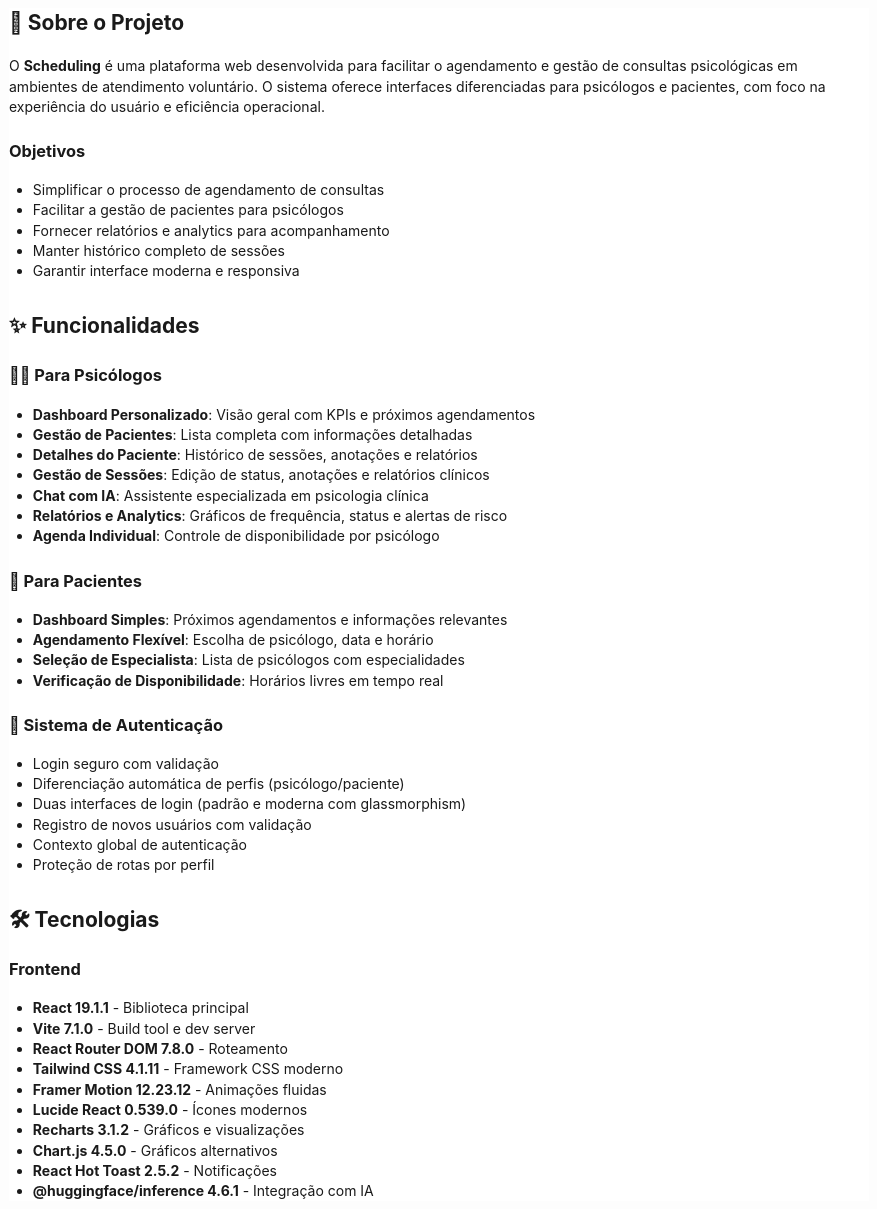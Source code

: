 ## 🎯 Sobre o Projeto
 
O **Scheduling** é uma plataforma web desenvolvida para facilitar o agendamento e gestão de consultas psicológicas em ambientes de atendimento voluntário. O sistema oferece interfaces diferenciadas para psicólogos e pacientes, com foco na experiência do usuário e eficiência operacional.
 
### Objetivos
 
- Simplificar o processo de agendamento de consultas
- Facilitar a gestão de pacientes para psicólogos
- Fornecer relatórios e analytics para acompanhamento
- Manter histórico completo de sessões
- Garantir interface moderna e responsiva
 
## ✨ Funcionalidades
 
### 👨‍⚕️ Para Psicólogos
 
- **Dashboard Personalizado**: Visão geral com KPIs e próximos agendamentos
- **Gestão de Pacientes**: Lista completa com informações detalhadas
- **Detalhes do Paciente**: Histórico de sessões, anotações e relatórios
- **Gestão de Sessões**: Edição de status, anotações e relatórios clínicos
- **Chat com IA**: Assistente especializada em psicologia clínica
- **Relatórios e Analytics**: Gráficos de frequência, status e alertas de risco
- **Agenda Individual**: Controle de disponibilidade por psicólogo
 
### 👤 Para Pacientes
 
- **Dashboard Simples**: Próximos agendamentos e informações relevantes
- **Agendamento Flexível**: Escolha de psicólogo, data e horário
- **Seleção de Especialista**: Lista de psicólogos com especialidades
- **Verificação de Disponibilidade**: Horários livres em tempo real
 
### 🔐 Sistema de Autenticação
 
- Login seguro com validação
- Diferenciação automática de perfis (psicólogo/paciente)
- Duas interfaces de login (padrão e moderna com glassmorphism)
- Registro de novos usuários com validação
- Contexto global de autenticação
- Proteção de rotas por perfil
 
## 🛠 Tecnologias
 
### Frontend
- **React 19.1.1** - Biblioteca principal
- **Vite 7.1.0** - Build tool e dev server
- **React Router DOM 7.8.0** - Roteamento
- **Tailwind CSS 4.1.11** - Framework CSS moderno
- **Framer Motion 12.23.12** - Animações fluidas
- **Lucide React 0.539.0** - Ícones modernos
- **Recharts 3.1.2** - Gráficos e visualizações
- **Chart.js 4.5.0** - Gráficos alternativos
- **React Hot Toast 2.5.2** - Notificações
- **@huggingface/inference 4.6.1** - Integração com IA
 
